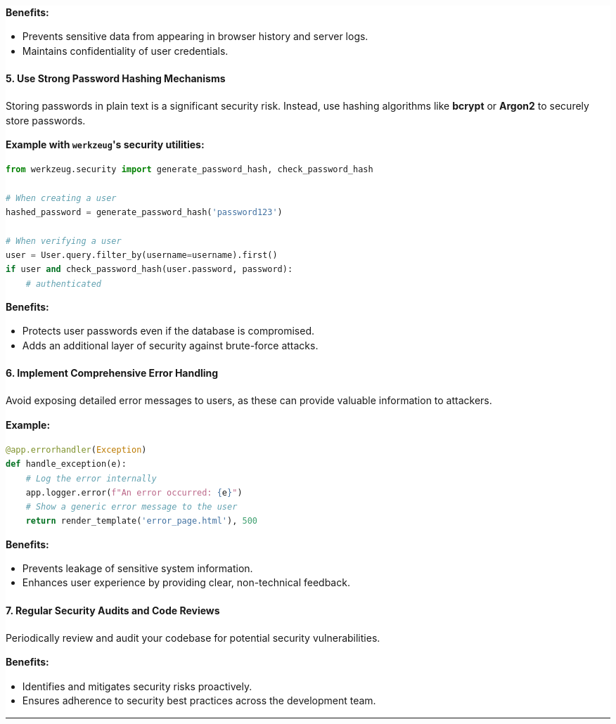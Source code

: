 **Benefits:**
- Prevents sensitive data from appearing in browser history and server logs.
- Maintains confidentiality of user credentials.

#### **5. Use Strong Password Hashing Mechanisms**

Storing passwords in plain text is a significant security risk. Instead, use hashing algorithms like **bcrypt** or **Argon2** to securely store passwords.

**Example with `werkzeug`'s security utilities:**

```python
from werkzeug.security import generate_password_hash, check_password_hash

# When creating a user
hashed_password = generate_password_hash('password123')

# When verifying a user
user = User.query.filter_by(username=username).first()
if user and check_password_hash(user.password, password):
    # authenticated
```

**Benefits:**
- Protects user passwords even if the database is compromised.
- Adds an additional layer of security against brute-force attacks.

#### **6. Implement Comprehensive Error Handling**

Avoid exposing detailed error messages to users, as these can provide valuable information to attackers.

**Example:**

```python
@app.errorhandler(Exception)
def handle_exception(e):
    # Log the error internally
    app.logger.error(f"An error occurred: {e}")
    # Show a generic error message to the user
    return render_template('error_page.html'), 500
```

**Benefits:**
- Prevents leakage of sensitive system information.
- Enhances user experience by providing clear, non-technical feedback.

#### **7. Regular Security Audits and Code Reviews**

Periodically review and audit your codebase for potential security vulnerabilities.

**Benefits:**
- Identifies and mitigates security risks proactively.
- Ensures adherence to security best practices across the development team.

---
